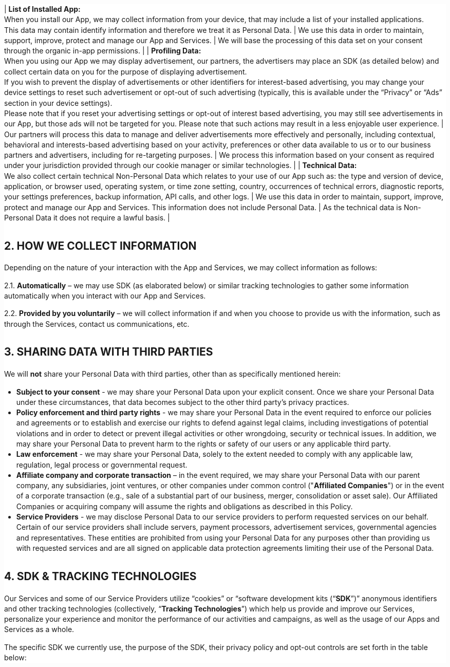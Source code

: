 | **List of Installed App:**<br>When you install our App, we may collect information from your device, that may include a list of your installed applications.<br>This data may contain identify information and therefore we treat it as Personal Data.        | We use this data in order to maintain, support, improve, protect and manage our App and Services.                                | We will base the processing of this data set on your consent through the organic in-app permissions.         |
| **Profiling Data:**<br>When you using our App we may display advertisement, our partners, the advertisers may place an SDK (as detailed below) and collect certain data on you for the purpose of displaying advertisement.<br>If you wish to prevent the display of advertisements or other identifiers for interest-based advertising, you may change your device settings to reset such advertisement or opt-out of such advertising (typically, this is available under the “Privacy” or “Ads” section in your device settings).<br>Please note that if you reset your advertising settings or opt-out of interest based advertising, you may still see advertisements in our App, but those ads will not be targeted for you. Please note that such actions may result in a less enjoyable user experience.        | Our partners will process this data to manage and deliver advertisements more effectively and personally, including contextual, behavioral and interests-based advertising based on your activity, preferences or other data available to us or to our business partners and advertisers, including for re-targeting purposes.                                 | We process this information based on your consent as required under your jurisdiction provided through our cookie manager or similar technologies.          |
| **Technical Data:**<br>We also collect certain technical Non-Personal Data which relates to your use of our App such as: the type and version of device, application, or browser used, operating system, or time zone setting, country, occurrences of technical errors, diagnostic reports, your settings preferences, backup information, API calls, and other logs.        | We use this data in order to maintain, support, improve, protect and manage our App and Services. This information does not include Personal Data.                                |  As the technical data is Non-Personal Data it does not require a lawful basis.           |

## 2. HOW WE COLLECT INFORMATION

Depending on the nature of your interaction with the App and Services, we may collect information as follows:

2.1. **Automatically** – we may use SDK (as elaborated below) or similar tracking technologies to gather some information automatically when you interact with our App and Services.

2.2. **Provided by you voluntarily** – we will collect information if and when you choose to provide us with the information, such as through the Services, contact us communications, etc.

## 3. SHARING DATA WITH THIRD PARTIES

We will **not** share your Personal Data with third parties, other than as specifically mentioned herein:

- **Subject to your consent** - we may share your Personal Data upon your explicit consent. Once we share your Personal Data under these circumstances, that data becomes subject to the other third party’s privacy practices. 
- **Policy enforcement and third party rights** - we may share your Personal Data in the event required to enforce our policies and agreements or to establish and exercise our rights to defend against legal claims, including investigations of potential violations and in order to detect or prevent illegal activities or other wrongdoing, security or technical issues. In addition, we may share your Personal Data to prevent harm to the rights or safety of our users or any applicable third party.
- **Law enforcement** - we may share your Personal Data, solely to the extent needed to comply with any applicable law, regulation, legal process or governmental request.
- **Affiliate company and corporate transaction** – in the event required, we may share your Personal Data with our parent company, any subsidiaries, joint ventures, or other companies under common control ("**Affiliated Companies**") or in the event of a corporate transaction (e.g., sale of a substantial part of our business, merger, consolidation or asset sale). Our Affiliated Companies or acquiring company will assume the rights and obligations as described in this Policy. 
- **Service Providers** - we may disclose Personal Data to our service providers to perform requested services on our behalf. Certain of our service providers shall include servers, payment processors, advertisement services, governmental agencies and representatives. These entities are prohibited from using your Personal Data for any purposes other than providing us with requested services and are all signed on applicable data protection agreements limiting their use of the Personal Data.

## 4. SDK & TRACKING TECHNOLOGIES

Our Services and some of our Service Providers utilize “cookies” or “software development kits (“**SDK**”)” anonymous identifiers and other tracking technologies (collectively, “**Tracking Technologies**”) which help us provide and improve our Services, personalize your experience and monitor the performance of our activities and campaigns, as well as the usage of our Apps and Services as a whole.

The specific SDK we currently use, the purpose of the SDK, their privacy policy and opt-out controls are set forth in the table below:
